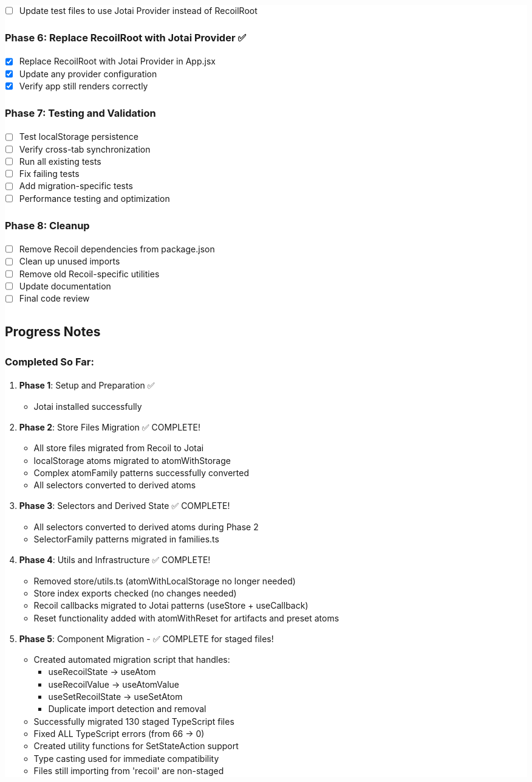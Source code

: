 - [ ] Update test files to use Jotai Provider instead of RecoilRoot

### Phase 6: Replace RecoilRoot with Jotai Provider ✅
- [x] Replace RecoilRoot with Jotai Provider in App.jsx
- [x] Update any provider configuration
- [x] Verify app still renders correctly

### Phase 7: Testing and Validation
- [ ] Test localStorage persistence
- [ ] Verify cross-tab synchronization
- [ ] Run all existing tests
- [ ] Fix failing tests
- [ ] Add migration-specific tests
- [ ] Performance testing and optimization

### Phase 8: Cleanup
- [ ] Remove Recoil dependencies from package.json
- [ ] Clean up unused imports
- [ ] Remove old Recoil-specific utilities
- [ ] Update documentation
- [ ] Final code review

## Progress Notes

### Completed So Far:
1. **Phase 1**: Setup and Preparation ✅
   - Jotai installed successfully
   
2. **Phase 2**: Store Files Migration ✅ COMPLETE!
   - All store files migrated from Recoil to Jotai
   - localStorage atoms migrated to atomWithStorage
   - Complex atomFamily patterns successfully converted
   - All selectors converted to derived atoms
   
3. **Phase 3**: Selectors and Derived State ✅ COMPLETE!
   - All selectors converted to derived atoms during Phase 2
   - SelectorFamily patterns migrated in families.ts
   
4. **Phase 4**: Utils and Infrastructure ✅ COMPLETE!
   - Removed store/utils.ts (atomWithLocalStorage no longer needed)
   - Store index exports checked (no changes needed)
   - Recoil callbacks migrated to Jotai patterns (useStore + useCallback)
   - Reset functionality added with atomWithReset for artifacts and preset atoms

5. **Phase 5**: Component Migration - ✅ COMPLETE for staged files!
   - Created automated migration script that handles:
     - useRecoilState → useAtom
     - useRecoilValue → useAtomValue
     - useSetRecoilState → useSetAtom
     - Duplicate import detection and removal
   - Successfully migrated 130 staged TypeScript files
   - Fixed ALL TypeScript errors (from 66 → 0)
   - Created utility functions for SetStateAction support
   - Type casting used for immediate compatibility
   - Files still importing from 'recoil' are non-staged
